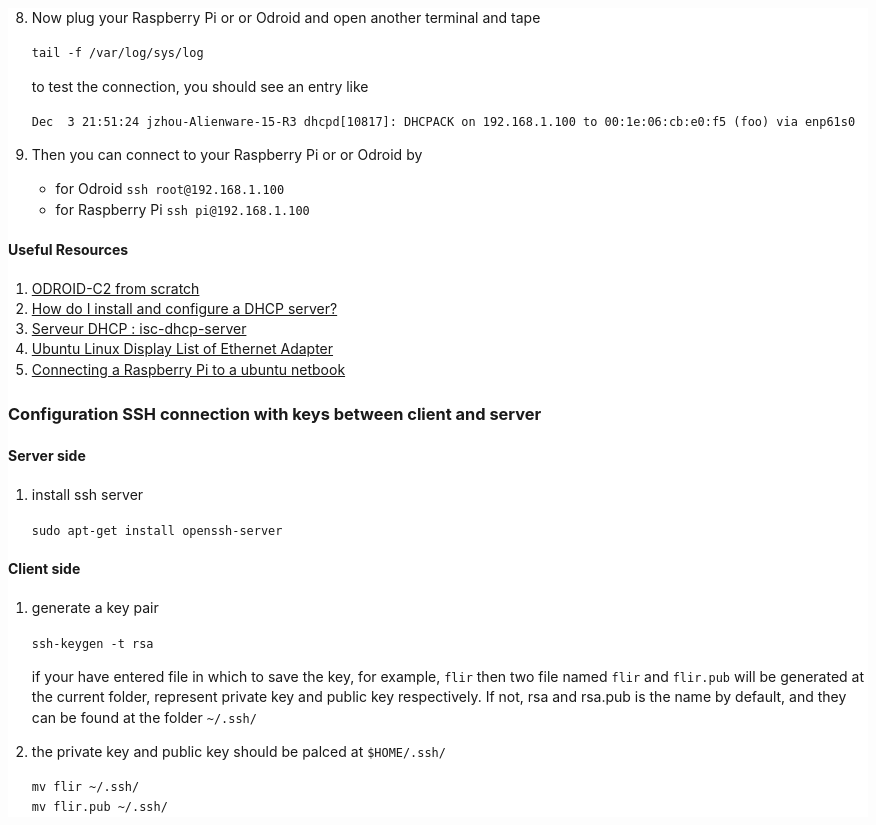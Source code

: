8. Now plug your Raspberry Pi or or Odroid and open another terminal and tape
    ```
    tail -f /var/log/sys/log
    ```
    
    to test the connection, you should see an entry like 
    
    `Dec  3 21:51:24 jzhou-Alienware-15-R3 dhcpd[10817]: DHCPACK on 192.168.1.100 to 00:1e:06:cb:e0:f5 (foo) via enp61s0`

9. Then you can connect to your Raspberry Pi or or Odroid by
    - for Odroid
      `ssh root@192.168.1.100`
    - for Raspberry Pi
      `ssh pi@192.168.1.100`

#### Useful Resources

1. [ODROID-C2 from scratch](https://www.c-rieger.de/prepare-your-odroid-c2-from-scratch/)
2. [How do I install and configure a DHCP server?](https://askubuntu.com/questions/140126/how-do-i-install-and-configure-a-dhcp-server)
3. [Serveur DHCP : isc-dhcp-server](https://doc.ubuntu-fr.org/isc-dhcp-server)
4. [Ubuntu Linux Display List of Ethernet Adapter](https://www.cyberciti.biz/faq/show-ethernet-adapter-ubuntu-linux/)
5. [Connecting a Raspberry Pi to a ubuntu netbook](http://www.mccarroll.net/blog/rpi_netbook/index.html)

### Configuration SSH connection with keys between client and server

#### Server side

1. install ssh server
    
    ```
    sudo apt-get install openssh-server
    ```
    
#### Client side

1. generate a key pair
    
    ```
    ssh-keygen -t rsa
    ```
    if your have entered file in which to save the key, for example, `flir`
    then two file named `flir` and `flir.pub` will be generated at the current folder, represent
    private key and public key respectively. If not, rsa and rsa.pub is the name by default, and
    they can be found at the folder `~/.ssh/`

2. the private key and public key should be palced at `$HOME/.ssh/`

    ```
    mv flir ~/.ssh/
    mv flir.pub ~/.ssh/
    ```
